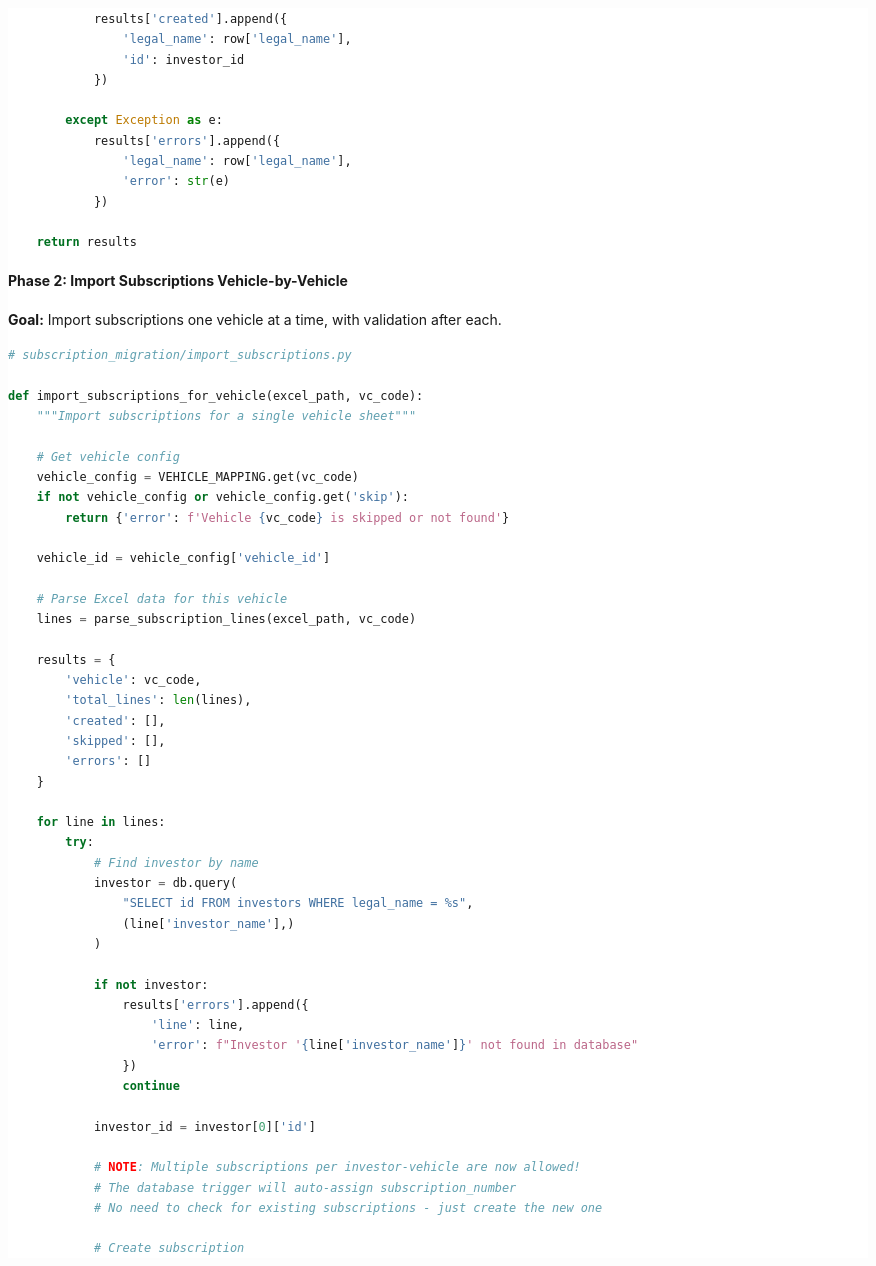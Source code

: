 ```python
            results['created'].append({
                'legal_name': row['legal_name'],
                'id': investor_id
            })

        except Exception as e:
            results['errors'].append({
                'legal_name': row['legal_name'],
                'error': str(e)
            })

    return results
```

#### **Phase 2: Import Subscriptions Vehicle-by-Vehicle**

**Goal:** Import subscriptions one vehicle at a time, with validation after each.

```python
# subscription_migration/import_subscriptions.py

def import_subscriptions_for_vehicle(excel_path, vc_code):
    """Import subscriptions for a single vehicle sheet"""

    # Get vehicle config
    vehicle_config = VEHICLE_MAPPING.get(vc_code)
    if not vehicle_config or vehicle_config.get('skip'):
        return {'error': f'Vehicle {vc_code} is skipped or not found'}

    vehicle_id = vehicle_config['vehicle_id']

    # Parse Excel data for this vehicle
    lines = parse_subscription_lines(excel_path, vc_code)

    results = {
        'vehicle': vc_code,
        'total_lines': len(lines),
        'created': [],
        'skipped': [],
        'errors': []
    }

    for line in lines:
        try:
            # Find investor by name
            investor = db.query(
                "SELECT id FROM investors WHERE legal_name = %s",
                (line['investor_name'],)
            )

            if not investor:
                results['errors'].append({
                    'line': line,
                    'error': f"Investor '{line['investor_name']}' not found in database"
                })
                continue

            investor_id = investor[0]['id']

            # NOTE: Multiple subscriptions per investor-vehicle are now allowed!
            # The database trigger will auto-assign subscription_number
            # No need to check for existing subscriptions - just create the new one

            # Create subscription
```